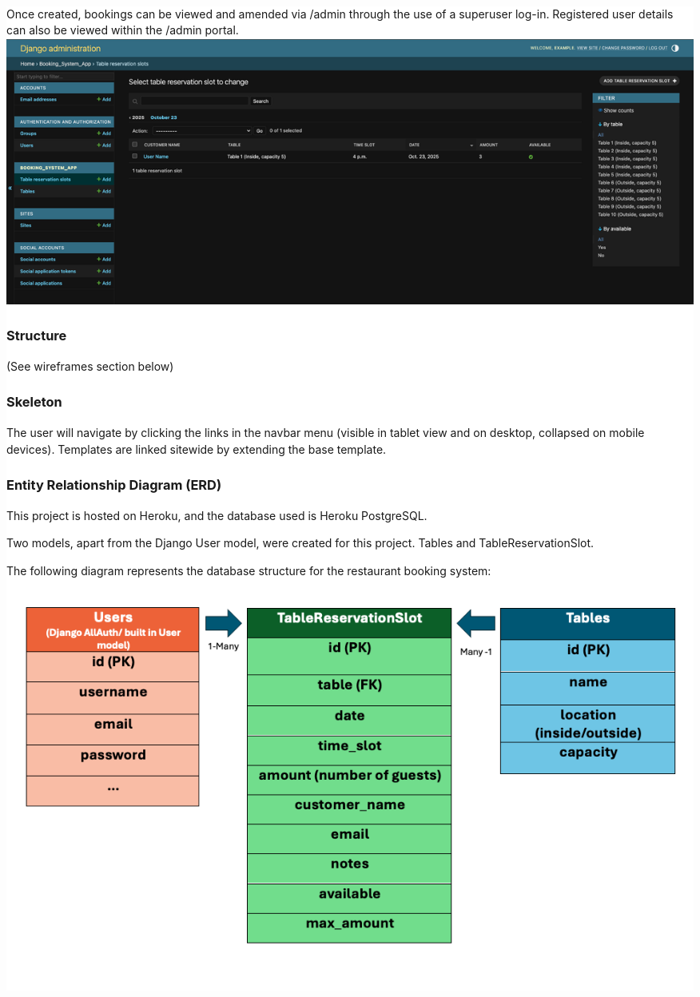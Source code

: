 Once created, bookings can be viewed and amended via /admin through the use of a superuser log-in. Registered user details can also be viewed within the /admin portal. 
<img src ="development/images/table_booking_in_admin.webp">


### Structure
(See wireframes section below)

### Skeleton
The user will navigate by clicking the links in the navbar menu (visible in tablet view and on desktop, collapsed on mobile devices). Templates are linked sitewide by extending the base template. 

### Entity Relationship Diagram (ERD)

This project is hosted on Heroku, and the database used is Heroku PostgreSQL.

Two models, apart from the Django User model, were created for this project. Tables and TableReservationSlot. 

The following diagram represents the database structure for the restaurant booking system:

<img src= "development/images/entity_relationship_diagram_m3.webp">
